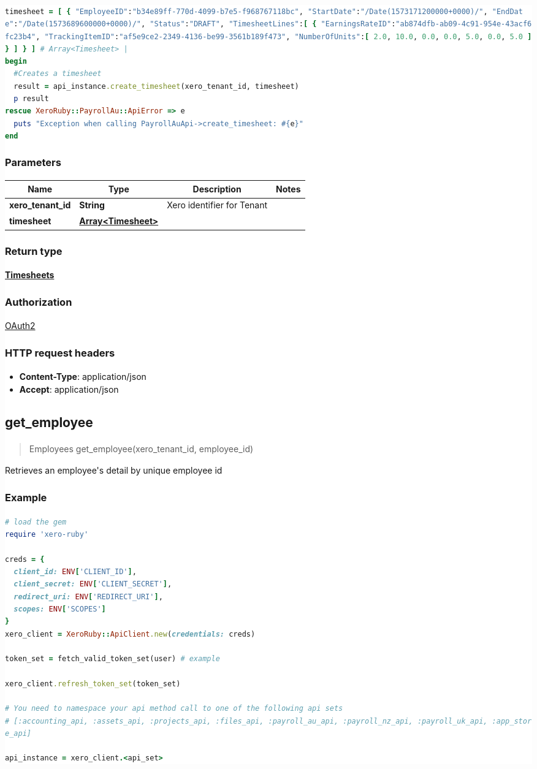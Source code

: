 ```ruby
timesheet = [ { "EmployeeID":"b34e89ff-770d-4099-b7e5-f968767118bc", "StartDate":"/Date(1573171200000+0000)/", "EndDate":"/Date(1573689600000+0000)/", "Status":"DRAFT", "TimesheetLines":[ { "EarningsRateID":"ab874dfb-ab09-4c91-954e-43acf6fc23b4", "TrackingItemID":"af5e9ce2-2349-4136-be99-3561b189f473", "NumberOfUnits":[ 2.0, 10.0, 0.0, 0.0, 5.0, 0.0, 5.0 ] } ] } ] # Array<Timesheet> | 
begin
  #Creates a timesheet
  result = api_instance.create_timesheet(xero_tenant_id, timesheet)
  p result
rescue XeroRuby::PayrollAu::ApiError => e
  puts "Exception when calling PayrollAuApi->create_timesheet: #{e}"
end
```

### Parameters


Name | Type | Description  | Notes
------------- | ------------- | ------------- | -------------
 **xero_tenant_id** | **String**| Xero identifier for Tenant | 
 **timesheet** | [**Array&lt;Timesheet&gt;**](Timesheet.md)|  | 

### Return type

[**Timesheets**](Timesheets.md)

### Authorization

[OAuth2](../README.md#OAuth2)

### HTTP request headers

- **Content-Type**: application/json
- **Accept**: application/json


## get_employee

> Employees get_employee(xero_tenant_id, employee_id)

Retrieves an employee's detail by unique employee id

### Example

```ruby
# load the gem
require 'xero-ruby'

creds = {
  client_id: ENV['CLIENT_ID'],
  client_secret: ENV['CLIENT_SECRET'],
  redirect_uri: ENV['REDIRECT_URI'],
  scopes: ENV['SCOPES']
}
xero_client = XeroRuby::ApiClient.new(credentials: creds)

token_set = fetch_valid_token_set(user) # example

xero_client.refresh_token_set(token_set)

# You need to namespace your api method call to one of the following api sets
# [:accounting_api, :assets_api, :projects_api, :files_api, :payroll_au_api, :payroll_nz_api, :payroll_uk_api, :app_store_api]

api_instance = xero_client.<api_set>

```